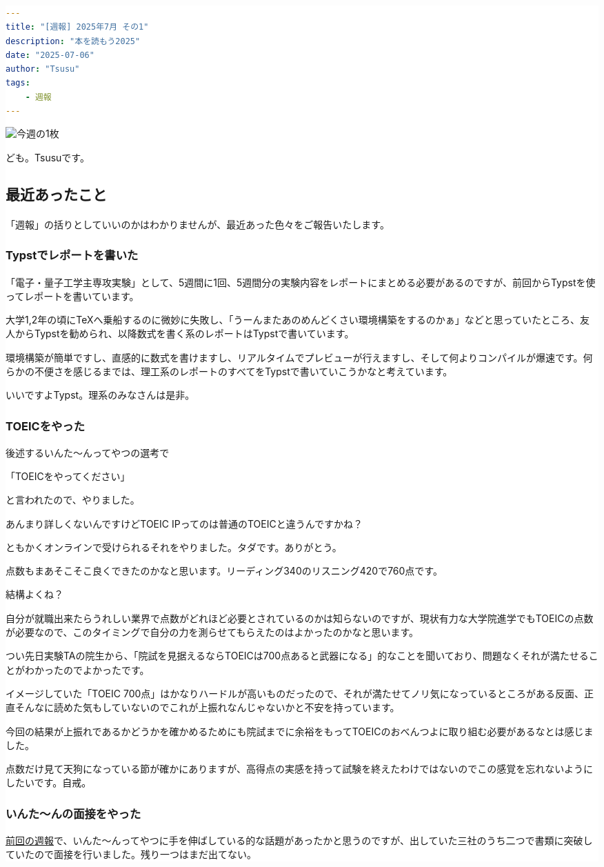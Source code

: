 ```yaml
---
title: "[週報] 2025年7月 その1"
description: "本を読もう2025"
date: "2025-07-06"
author: "Tsusu"
tags:
    - 週報
---
```


![今週の1枚](/blogImages/2025/0706/IMG_6895.jpg)

ども。Tsusuです。

## 最近あったこと
「週報」の括りとしていいのかはわかりませんが、最近あった色々をご報告いたします。

### Typstでレポートを書いた
「電子・量子工学主専攻実験」として、5週間に1回、5週間分の実験内容をレポートにまとめる必要があるのですが、前回からTypstを使ってレポートを書いています。

大学1,2年の頃にTeXへ乗船するのに微妙に失敗し、「うーんまたあのめんどくさい環境構築をするのかぁ」などと思っていたところ、友人からTypstを勧められ、以降数式を書く系のレポートはTypstで書いています。

環境構築が簡単ですし、直感的に数式を書けますし、リアルタイムでプレビューが行えますし、そして何よりコンパイルが爆速です。何らかの不便さを感じるまでは、理工系のレポートのすべてをTypstで書いていこうかなと考えています。

いいですよTypst。理系のみなさんは是非。

### TOEICをやった
後述するいんた～んってやつの選考で

「TOEICをやってください」

と言われたので、やりました。

あんまり詳しくないんですけどTOEIC IPってのは普通のTOEICと違うんですかね？

ともかくオンラインで受けられるそれをやりました。タダです。ありがとう。

点数もまあそこそこ良くできたのかなと思います。リーディング340のリスニング420で760点です。

結構よくね？

自分が就職出来たらうれしい業界で点数がどれほど必要とされているのかは知らないのですが、現状有力な大学院進学でもTOEICの点数が必要なので、このタイミングで自分の力を測らせてもらえたのはよかったのかなと思います。

つい先日実験TAの院生から、「院試を見据えるならTOEICは700点あると武器になる」的なことを聞いており、問題なくそれが満たせることがわかったのでよかったです。

イメージしていた「TOEIC 700点」はかなりハードルが高いものだったので、それが満たせてノリ気になっているところがある反面、正直そんなに読めた気もしていないのでこれが上振れなんじゃないかと不安を持っています。

今回の結果が上振れであるかどうかを確かめるためにも院試までに余裕をもってTOEICのおべんつよに取り組む必要があるなとは感じました。

点数だけ見て天狗になっている節が確かにありますが、高得点の実感を持って試験を終えたわけではないのでこの感覚を忘れないようにしたいです。自戒。

### いんた～んの面接をやった
[前回の週報](https://tsusu0409.com/blog/2025-06-22)で、いんた～んってやつに手を伸ばしている的な話題があったかと思うのですが、出していた三社のうち二つで書類に突破していたので面接を行いました。残り一つはまだ出てない。
